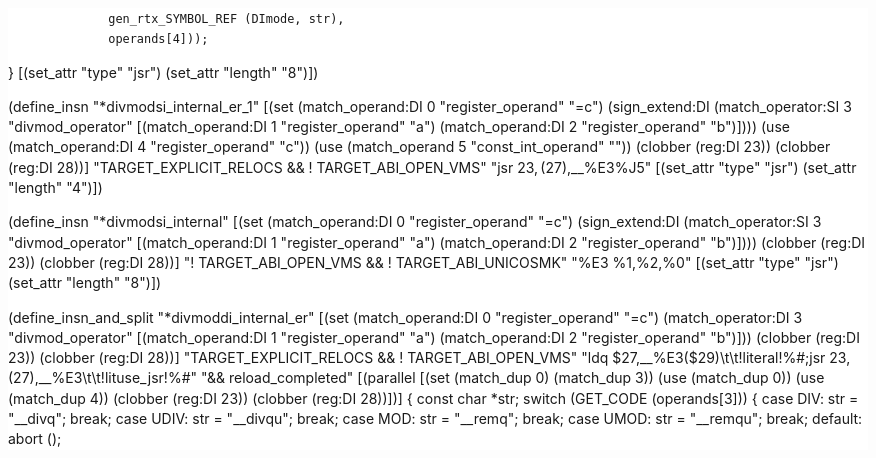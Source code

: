 				  gen_rtx_SYMBOL_REF (DImode, str),
				  operands[4]));
}
  [(set_attr "type" "jsr")
   (set_attr "length" "8")])

(define_insn "*divmodsi_internal_er_1"
  [(set (match_operand:DI 0 "register_operand" "=c")
	(sign_extend:DI (match_operator:SI 3 "divmod_operator"
                        [(match_operand:DI 1 "register_operand" "a")
                         (match_operand:DI 2 "register_operand" "b")])))
   (use (match_operand:DI 4 "register_operand" "c"))
   (use (match_operand 5 "const_int_operand" ""))
   (clobber (reg:DI 23))
   (clobber (reg:DI 28))]
  "TARGET_EXPLICIT_RELOCS && ! TARGET_ABI_OPEN_VMS"
  "jsr $23,($27),__%E3%J5"
  [(set_attr "type" "jsr")
   (set_attr "length" "4")])

(define_insn "*divmodsi_internal"
  [(set (match_operand:DI 0 "register_operand" "=c")
	(sign_extend:DI (match_operator:SI 3 "divmod_operator"
			[(match_operand:DI 1 "register_operand" "a")
			 (match_operand:DI 2 "register_operand" "b")])))
   (clobber (reg:DI 23))
   (clobber (reg:DI 28))]
  "! TARGET_ABI_OPEN_VMS && ! TARGET_ABI_UNICOSMK"
  "%E3 %1,%2,%0"
  [(set_attr "type" "jsr")
   (set_attr "length" "8")])

(define_insn_and_split "*divmoddi_internal_er"
  [(set (match_operand:DI 0 "register_operand" "=c")
	(match_operator:DI 3 "divmod_operator"
			[(match_operand:DI 1 "register_operand" "a")
			 (match_operand:DI 2 "register_operand" "b")]))
   (clobber (reg:DI 23))
   (clobber (reg:DI 28))]
  "TARGET_EXPLICIT_RELOCS && ! TARGET_ABI_OPEN_VMS"
  "ldq $27,__%E3($29)\t\t!literal!%#\;jsr $23,($27),__%E3\t\t!lituse_jsr!%#"
  "&& reload_completed"
  [(parallel [(set (match_dup 0) (match_dup 3))
	      (use (match_dup 0))
	      (use (match_dup 4))
	      (clobber (reg:DI 23))
	      (clobber (reg:DI 28))])]
{
  const char *str;
  switch (GET_CODE (operands[3]))
    {
    case DIV: 
      str = "__divq";
      break; 
    case UDIV:
      str = "__divqu";
      break;
    case MOD:
      str = "__remq";
      break;
    case UMOD:
      str = "__remqu";
      break;
    default:
      abort ();